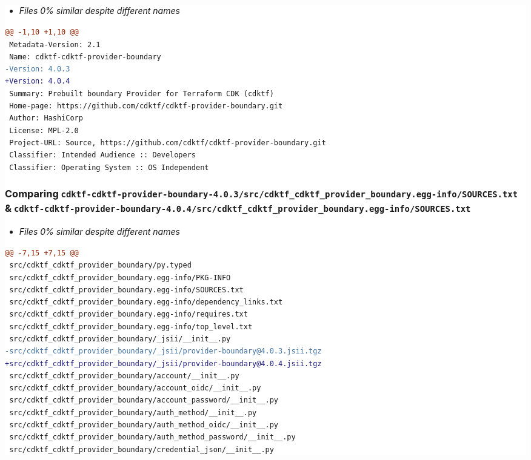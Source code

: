  * *Files 0% similar despite different names*

```diff
@@ -1,10 +1,10 @@
 Metadata-Version: 2.1
 Name: cdktf-cdktf-provider-boundary
-Version: 4.0.3
+Version: 4.0.4
 Summary: Prebuilt boundary Provider for Terraform CDK (cdktf)
 Home-page: https://github.com/cdktf/cdktf-provider-boundary.git
 Author: HashiCorp
 License: MPL-2.0
 Project-URL: Source, https://github.com/cdktf/cdktf-provider-boundary.git
 Classifier: Intended Audience :: Developers
 Classifier: Operating System :: OS Independent
```

### Comparing `cdktf-cdktf-provider-boundary-4.0.3/src/cdktf_cdktf_provider_boundary.egg-info/SOURCES.txt` & `cdktf-cdktf-provider-boundary-4.0.4/src/cdktf_cdktf_provider_boundary.egg-info/SOURCES.txt`

 * *Files 0% similar despite different names*

```diff
@@ -7,15 +7,15 @@
 src/cdktf_cdktf_provider_boundary/py.typed
 src/cdktf_cdktf_provider_boundary.egg-info/PKG-INFO
 src/cdktf_cdktf_provider_boundary.egg-info/SOURCES.txt
 src/cdktf_cdktf_provider_boundary.egg-info/dependency_links.txt
 src/cdktf_cdktf_provider_boundary.egg-info/requires.txt
 src/cdktf_cdktf_provider_boundary.egg-info/top_level.txt
 src/cdktf_cdktf_provider_boundary/_jsii/__init__.py
-src/cdktf_cdktf_provider_boundary/_jsii/provider-boundary@4.0.3.jsii.tgz
+src/cdktf_cdktf_provider_boundary/_jsii/provider-boundary@4.0.4.jsii.tgz
 src/cdktf_cdktf_provider_boundary/account/__init__.py
 src/cdktf_cdktf_provider_boundary/account_oidc/__init__.py
 src/cdktf_cdktf_provider_boundary/account_password/__init__.py
 src/cdktf_cdktf_provider_boundary/auth_method/__init__.py
 src/cdktf_cdktf_provider_boundary/auth_method_oidc/__init__.py
 src/cdktf_cdktf_provider_boundary/auth_method_password/__init__.py
 src/cdktf_cdktf_provider_boundary/credential_json/__init__.py
```

